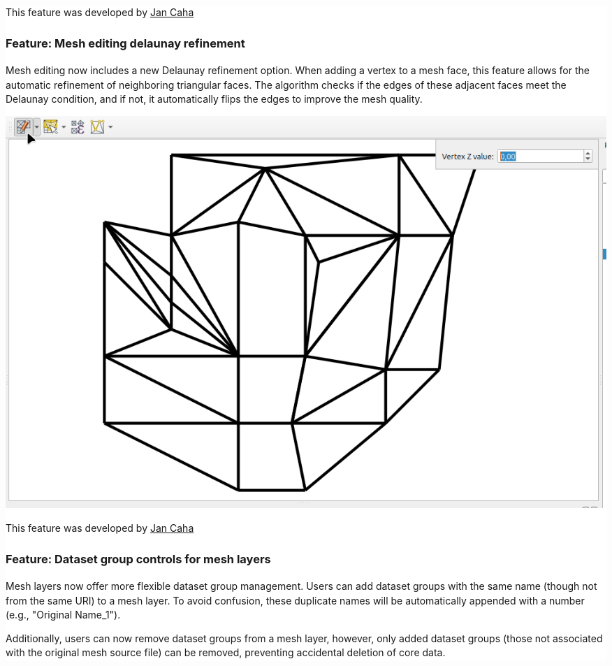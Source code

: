 This feature was developed by [Jan Caha](https://github.com/JanCaha)

### Feature: Mesh editing delaunay refinement

Mesh editing now includes a new Delaunay refinement option. When adding a vertex to a mesh face, this feature allows for the automatic refinement of neighboring triangular faces. The algorithm checks if the edges of these adjacent faces meet the Delaunay condition, and if not, it automatically flips the edges to improve the mesh quality.

![](images/entries/80bfb4d962708d894f5ae8735a8cf19d5de14dad.gif)

This feature was developed by [Jan Caha](https://github.com/JanCaha)

### Feature: Dataset group controls for mesh layers

Mesh layers now offer more flexible dataset group management. Users can add dataset groups with the same name (though not from the same URI) to a mesh layer. To avoid confusion, these duplicate names will be automatically appended with a number (e.g., "Original Name\_1").

Additionally, users can now remove dataset groups from a mesh layer, however, only added dataset groups (those not associated with the original mesh source file) can be removed, preventing accidental deletion of core data.

